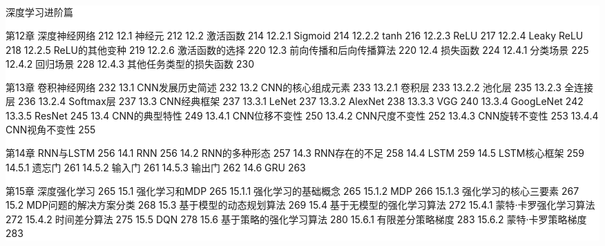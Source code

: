 深度学习进阶篇

第12章 深度神经网络    212
12.1 神经元          212
12.2 激活函数          214
12.2.1 Sigmoid    214
12.2.2 tanh       216
12.2.3 ReLU       217
12.2.4 Leaky ReLU    218
12.2.5 ReLU的其他变种    219
12.2.6 激活函数的选择    220
12.3 前向传播和后向传播算法    220
12.4 损失函数          224
12.4.1 分类场景    225
12.4.2 回归场景    228
12.4.3 其他任务类型的损失函数    230

第13章 卷积神经网络    232
13.1 CNN发展历史简述   232
13.2 CNN的核心组成元素   233
13.2.1 卷积层       233
13.2.2 池化层       235
13.2.3 全连接层    236
13.2.4 Softmax层    237
13.3 CNN经典框架      237
13.3.1 LeNet       237
13.3.2 AlexNet    238
13.3.3 VGG       240
13.3.4 GoogLeNet    242
13.3.5 ResNet       245
13.4 CNN的典型特性   249
13.4.1 CNN位移不变性    250
13.4.2 CNN尺度不变性    252
13.4.3 CNN旋转不变性    253
13.4.4 CNN视角不变性    255

第14章 RNN与LSTM    256
14.1 RNN         256
14.2 RNN的多种形态   257
14.3 RNN存在的不足   258
14.4 LSTM          259
14.5 LSTM核心框架    259
14.5.1 遗忘门       261
14.5.2 输入门       261
14.5.3 输出门       262
14.6 GRU         263

第15章 深度强化学习    265
15.1 强化学习和MDP    265
15.1.1 强化学习的基础概念    265
15.1.2 MDP       266
15.1.3 强化学习的核心三要素    267
15.2 MDP问题的解决方案分类    268
15.3 基于模型的动态规划算法    269
15.4 基于无模型的强化学习算法    272
15.4.1 蒙特·卡罗强化学习算法    272
15.4.2 时间差分算法    275
15.5 DQN          278
15.6 基于策略的强化学习算法    280
15.6.1 有限差分策略梯度    283
15.6.2 蒙特·卡罗策略梯度    283
